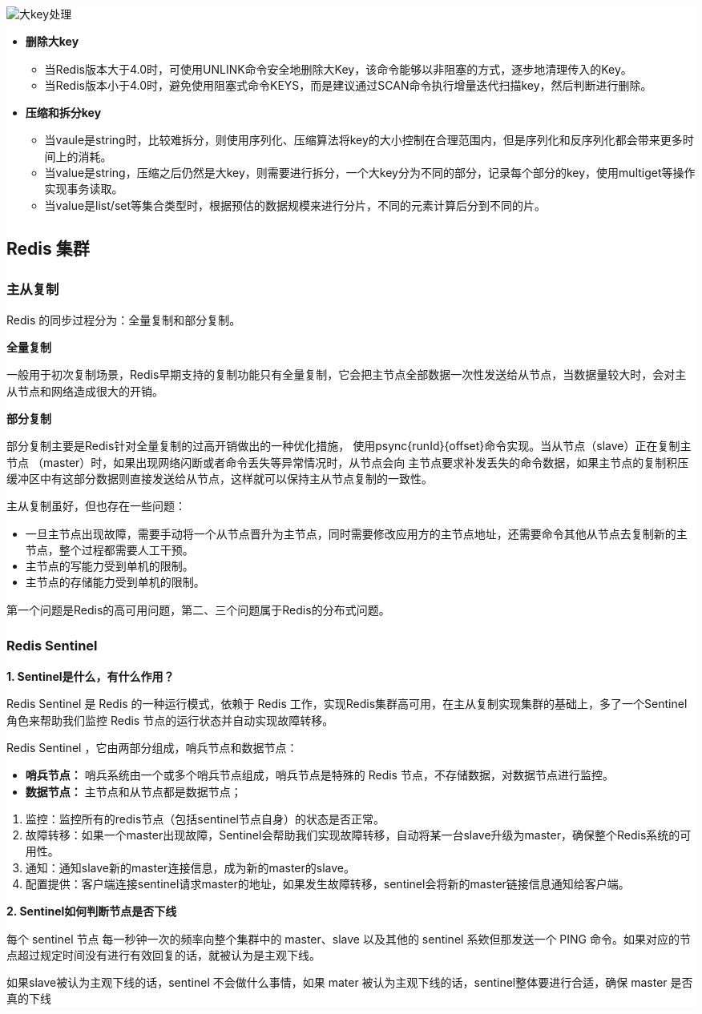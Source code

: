 ![大key处理](https://cdn.tobebetterjavaer.com/tobebetterjavaer/images/sidebar/sanfene/redis-e4aaafda-fce1-47f0-8b2b-7261d47b720b.png)

- **删除大key**
    
    - 当Redis版本大于4.0时，可使用UNLINK命令安全地删除大Key，该命令能够以非阻塞的方式，逐步地清理传入的Key。
    - 当Redis版本小于4.0时，避免使用阻塞式命令KEYS，而是建议通过SCAN命令执行增量迭代扫描key，然后判断进行删除。
- **压缩和拆分key**
    
    - 当vaule是string时，比较难拆分，则使用序列化、压缩算法将key的大小控制在合理范围内，但是序列化和反序列化都会带来更多时间上的消耗。
    - 当value是string，压缩之后仍然是大key，则需要进行拆分，一个大key分为不同的部分，记录每个部分的key，使用multiget等操作实现事务读取。
    - 当value是list/set等集合类型时，根据预估的数据规模来进行分片，不同的元素计算后分到不同的片。

## Redis 集群

### 主从复制

Redis 的同步过程分为：全量复制和部分复制。

**全量复制**  

一般用于初次复制场景，Redis早期支持的复制功能只有全量复制，它会把主节点全部数据一次性发送给从节点，当数据量较大时，会对主从节点和网络造成很大的开销。

**部分复制**  

部分复制主要是Redis针对全量复制的过高开销做出的一种优化措施， 使用psync{runId}{offset}命令实现。当从节点（slave）正在复制主节点 （master）时，如果出现网络闪断或者命令丢失等异常情况时，从节点会向 主节点要求补发丢失的命令数据，如果主节点的复制积压缓冲区中有这部分数据则直接发送给从节点，这样就可以保持主从节点复制的一致性。

主从复制虽好，但也存在一些问题：

- 一旦主节点出现故障，需要手动将一个从节点晋升为主节点，同时需要修改应用方的主节点地址，还需要命令其他从节点去复制新的主节点，整个过程都需要人工干预。
- 主节点的写能力受到单机的限制。
- 主节点的存储能力受到单机的限制。

第一个问题是Redis的高可用问题，第二、三个问题属于Redis的分布式问题。

### Redis Sentinel

**1. Sentinel是什么，有什么作用？**

Redis Sentinel 是 Redis 的一种运行模式，依赖于 Redis 工作，实现Redis集群高可用，在主从复制实现集群的基础上，多了一个Sentinel角色来帮助我们监控 Redis 节点的运行状态并自动实现故障转移。

Redis Sentinel ，它由两部分组成，哨兵节点和数据节点：

- **哨兵节点：** 哨兵系统由一个或多个哨兵节点组成，哨兵节点是特殊的 Redis 节点，不存储数据，对数据节点进行监控。
- **数据节点：** 主节点和从节点都是数据节点；

1. 监控：监控所有的redis节点（包括sentinel节点自身）的状态是否正常。
2. 故障转移：如果一个master出现故障，Sentinel会帮助我们实现故障转移，自动将某一台slave升级为master，确保整个Redis系统的可用性。
3. 通知：通知slave新的master连接信息，成为新的master的slave。
4. 配置提供：客户端连接sentinel请求master的地址，如果发生故障转移，sentinel会将新的master链接信息通知给客户端。

**2. Sentinel如何判断节点是否下线**

每个 sentinel 节点 每一秒钟一次的频率向整个集群中的 master、slave 以及其他的 sentinel 系欸但那发送一个 PING 命令。如果对应的节点超过规定时间没有进行有效回复的话，就被认为是主观下线。

如果slave被认为主观下线的话，sentinel 不会做什么事情，如果 mater 被认为主观下线的话，sentinel整体要进行合适，确保 master 是否真的下线
